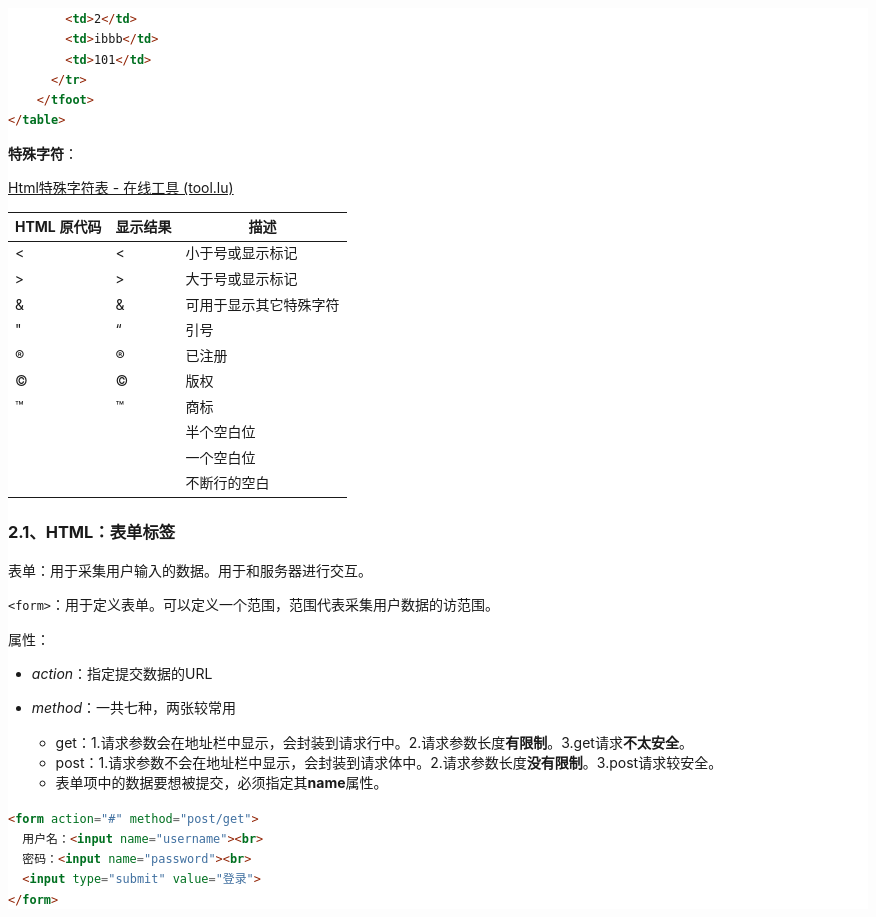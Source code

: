   ```html
          <td>2</td>
          <td>ibbb</td>
          <td>101</td>
        </tr>
      </tfoot>
  </table>
  ```

**特殊字符**：

[Html特殊字符表 - 在线工具 (tool.lu)](https://tool.lu/htmlentity/)

| HTML 原代码 | 显示结果 | 描述                   |
| ----------- | -------- | ---------------------- |
| &lt;        | <        | 小于号或显示标记       |
| &gt;        | >        | 大于号或显示标记       |
| &amp;       | &        | 可用于显示其它特殊字符 |
| &quot;      | “        | 引号                   |
| &reg;       | ®        | 已注册                 |
| &copy;      | ©        | 版权                   |
| &trade;     | ™        | 商标                   |
| &ensp;      |          | 半个空白位             |
| &emsp;      |          | 一个空白位             |
| &nbsp;      |          | 不断行的空白           |

### 2.1、HTML：表单标签

表单：用于采集用户输入的数据。用于和服务器进行交互。

`<form>`：用于定义表单。可以定义一个范围，范围代表采集用户数据的访范围。

属性：

+ *action*：指定提交数据的URL

+ *method*：一共七种，两张较常用
  + get：1.请求参数会在地址栏中显示，会封装到请求行中。2.请求参数长度**有限制**。3.get请求**不太安全**。
  + post：1.请求参数不会在地址栏中显示，会封装到请求体中。2.请求参数长度**没有限制**。3.post请求较安全。
  + 表单项中的数据要想被提交，必须指定其**name**属性。

```html
<form action="#" method="post/get">
  用户名：<input name="username"><br>
  密码：<input name="password"><br>
  <input type="submit" value="登录">
</form> 
```
